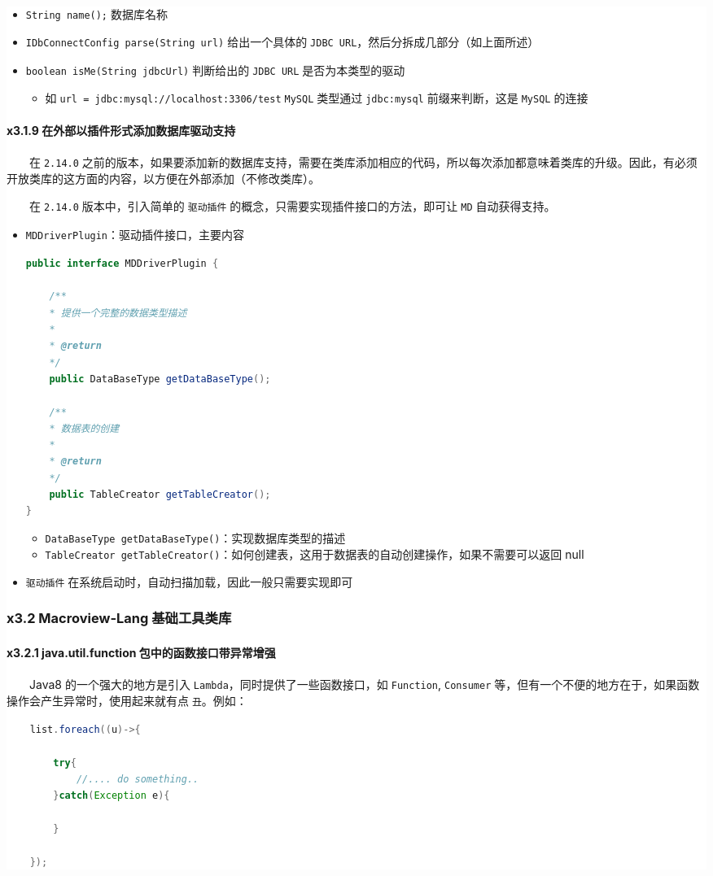  + `String name();` 数据库名称

 + `IDbConnectConfig parse(String url)` 给出一个具体的 `JDBC URL`，然后分拆成几部分（如上面所述）

 + `boolean isMe(String jdbcUrl)` 判断给出的 `JDBC URL` 是否为本类型的驱动

    - 如 `url = jdbc:mysql://localhost:3306/test` `MySQL` 类型通过 `jdbc:mysql` 前缀来判断，这是 `MySQL` 的连接


#### x3.1.9 在外部以插件形式添加数据库驱动支持 ####

　　在 `2.14.0` 之前的版本，如果要添加新的数据库支持，需要在类库添加相应的代码，所以每次添加都意味着类库的升级。因此，有必须开放类库的这方面的内容，以方便在外部添加（不修改类库）。

　　在 `2.14.0` 版本中，引入简单的 `驱动插件` 的概念，只需要实现插件接口的方法，即可让 `MD` 自动获得支持。

 + `MDDriverPlugin`：驱动插件接口，主要内容

    ```java
    public interface MDDriverPlugin {

        /**
        * 提供一个完整的数据类型描述
        *
        * @return
        */
        public DataBaseType getDataBaseType();
        
        /**
        * 数据表的创建
        *
        * @return
        */
        public TableCreator getTableCreator();
    }
    ```
    - `DataBaseType getDataBaseType()`：实现数据库类型的描述
    - `TableCreator getTableCreator()`：如何创建表，这用于数据表的自动创建操作，如果不需要可以返回 null

 + `驱动插件` 在系统启动时，自动扫描加载，因此一般只需要实现即可


### x3.2 Macroview-Lang 基础工具类库 ###

#### x3.2.1 java.util.function 包中的函数接口带异常增强 ####

　　Java8 的一个强大的地方是引入 `Lambda`，同时提供了一些函数接口，如 `Function`, `Consumer` 等，但有一个不便的地方在于，如果函数操作会产生异常时，使用起来就有点 `丑`。例如：

```java
    list.foreach((u)->{

        try{
            //.... do something..
        }catch(Exception e){

        }

    });
```
